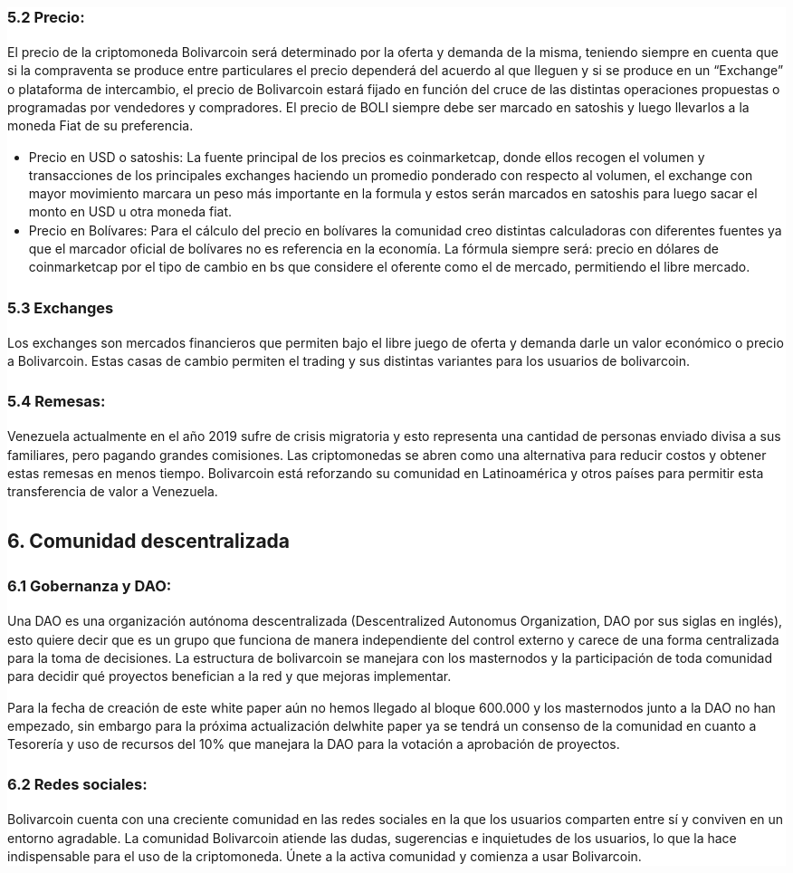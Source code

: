 ### 5.2 Precio:

El precio de la criptomoneda Bolivarcoin será determinado por la oferta y demanda de la misma, teniendo siempre en cuenta que si la compraventa se produce entre particulares el precio dependerá del acuerdo al que lleguen y si se produce en un “Exchange” o plataforma de intercambio, el precio de Bolivarcoin estará fijado en función del cruce de las distintas operaciones propuestas o programadas por vendedores y compradores. El precio de BOLI siempre debe ser marcado en satoshis y luego llevarlos a la moneda Fiat de su preferencia.

* Precio en USD o satoshis: La fuente principal de los precios es coinmarketcap, donde ellos recogen el volumen y transacciones de los principales exchanges haciendo un promedio ponderado con respecto al volumen, el exchange con mayor movimiento marcara un peso más importante en la formula y estos serán marcados en satoshis para luego sacar el monto en USD u otra moneda fiat.
* Precio en Bolívares: Para el cálculo del precio en bolívares la comunidad creo distintas calculadoras con diferentes fuentes ya que el marcador oficial de bolívares no es referencia en la economía. La fórmula siempre será: precio en dólares de coinmarketcap por el tipo de cambio en bs que considere el oferente como el de mercado, permitiendo el libre mercado.

### 5.3 Exchanges

Los exchanges son mercados financieros que permiten bajo el libre juego de oferta y demanda darle un valor económico o precio a Bolivarcoin. Estas casas de cambio permiten el trading y sus distintas variantes para los usuarios de bolivarcoin.

### 5.4 Remesas:

Venezuela actualmente en el año 2019 sufre de crisis migratoria y esto representa una cantidad de personas enviado divisa a sus familiares, pero pagando grandes comisiones. Las criptomonedas se abren como una alternativa para reducir costos y obtener estas remesas en menos tiempo. Bolivarcoin está reforzando su comunidad en Latinoamérica y otros países para permitir esta transferencia de valor a Venezuela.

## 6. Comunidad descentralizada

### 6.1 Gobernanza y DAO:

Una DAO es una organización autónoma descentralizada (Descentralized Autonomus Organization, DAO por sus siglas en inglés), esto quiere decir que es un grupo que funciona de manera independiente del control externo y carece de una forma centralizada para la toma de decisiones. La estructura de bolivarcoin se manejara con los masternodos y la participación de toda comunidad para decidir qué proyectos benefician a la red y que mejoras implementar.

Para la fecha de creación de este white paper aún no hemos llegado al bloque 600.000 y los masternodos junto a la DAO no han empezado, sin embargo para la próxima actualización delwhite paper ya se tendrá un consenso de la comunidad en cuanto a Tesorería y uso de recursos del 10% que manejara la DAO para la votación a aprobación de proyectos.

### 6.2 Redes sociales:

Bolivarcoin cuenta con una creciente comunidad en las redes sociales en la que los usuarios comparten entre sí y conviven en un entorno agradable. La comunidad Bolivarcoin atiende las dudas, sugerencias e inquietudes de los usuarios, lo que la hace indispensable para el uso de la criptomoneda. Únete a la activa comunidad y comienza a usar Bolivarcoin.
